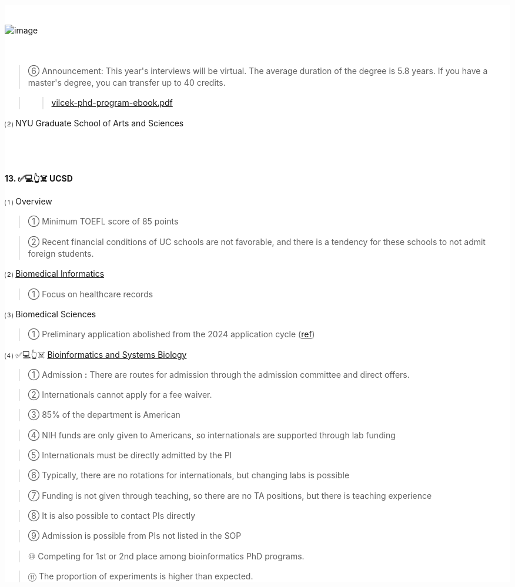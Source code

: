 <br>

![image](https://github.com/JB243/jb243.github.io/assets/55747737/0fc8883c-1695-4193-b1c6-0da79ba77d44)

<br>

> ⑥ Announcement: This year's interviews will be virtual. The average duration of the degree is 5.8 years. If you have a master's degree, you can transfer up to 40 credits.

>> [vilcek-phd-program-ebook.pdf](https://blog.kakaocdn.net/dn/njoWj/btsAzcRAXBe/uhztGRdUcJNQzN6CbMDKG0/vilcek-phd-program-ebook.pdf?attach=1&knm=tfile.pdf)

 ⑵ NYU Graduate School of Arts and Sciences

<br>

<br>

#### **13\. ✅💻👆☠️ UCSD**

 ⑴ Overview

> ① Minimum TOEFL score of 85 points

> ② Recent financial conditions of UC schools are not favorable, and there is a tendency for these schools to not admit foreign students.

 ⑵ [Biomedical Informatics](https://dbmi.ucsd.edu/people/faculty.html)

> ① Focus on healthcare records

 ⑶ Biomedical Sciences

> ① Preliminary application abolished from the 2024 application cycle ([ref](https://biomedsci.ucsd.edu/how-to-apply/index.html#:~:text=For%20Fall%202024%20Admission%2C%20the%20preliminary%20application%20is%20no%20longer%20required.%C2%A0))

⑷ ✅💻👆☠️ [Bioinformatics and Systems Biology](https://bioinformatics.ucsd.edu/index.php/faculty)

> ① Admission **:** There are routes for admission through the admission committee and direct offers.

> ② Internationals cannot apply for a fee waiver.

> ③ 85% of the department is American

> ④ NIH funds are only given to Americans, so internationals are supported through lab funding

> ⑤ Internationals must be directly admitted by the PI

> ⑥ Typically, there are no rotations for internationals, but changing labs is possible

> ⑦ Funding is not given through teaching, so there are no TA positions, but there is teaching experience

> ⑧ It is also possible to contact PIs directly

> ⑨ Admission is possible from PIs not listed in the SOP

> ⑩ Competing for 1st or 2nd place among bioinformatics PhD programs.

> ⑪ The proportion of experiments is higher than expected.
